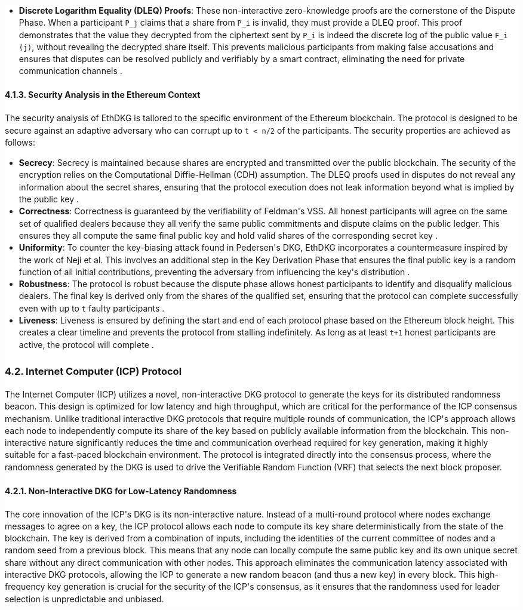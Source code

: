*   **Discrete Logarithm Equality (DLEQ) Proofs**: These non-interactive zero-knowledge proofs are the cornerstone of the Dispute Phase. When a participant `P_j` claims that a share from `P_i` is invalid, they must provide a DLEQ proof. This proof demonstrates that the value they decrypted from the ciphertext sent by `P_i` is indeed the discrete log of the public value `F_i(j)`, without revealing the decrypted share itself. This prevents malicious participants from making false accusations and ensures that disputes can be resolved publicly and verifiably by a smart contract, eliminating the need for private communication channels .

#### 4.1.3. Security Analysis in the Ethereum Context

The security analysis of EthDKG is tailored to the specific environment of the Ethereum blockchain. The protocol is designed to be secure against an adaptive adversary who can corrupt up to `t < n/2` of the participants. The security properties are achieved as follows:

*   **Secrecy**: Secrecy is maintained because shares are encrypted and transmitted over the public blockchain. The security of the encryption relies on the Computational Diffie-Hellman (CDH) assumption. The DLEQ proofs used in disputes do not reveal any information about the secret shares, ensuring that the protocol execution does not leak information beyond what is implied by the public key .
*   **Correctness**: Correctness is guaranteed by the verifiability of Feldman's VSS. All honest participants will agree on the same set of qualified dealers because they all verify the same public commitments and dispute claims on the public ledger. This ensures they all compute the same final public key and hold valid shares of the corresponding secret key .
*   **Uniformity**: To counter the key-biasing attack found in Pedersen's DKG, EthDKG incorporates a countermeasure inspired by the work of Neji et al. This involves an additional step in the Key Derivation Phase that ensures the final public key is a random function of all initial contributions, preventing the adversary from influencing the key's distribution .
*   **Robustness**: The protocol is robust because the dispute phase allows honest participants to identify and disqualify malicious dealers. The final key is derived only from the shares of the qualified set, ensuring that the protocol can complete successfully even with up to `t` faulty participants .
*   **Liveness**: Liveness is ensured by defining the start and end of each protocol phase based on the Ethereum block height. This creates a clear timeline and prevents the protocol from stalling indefinitely. As long as at least `t+1` honest participants are active, the protocol will complete .

### 4.2. Internet Computer (ICP) Protocol

The Internet Computer (ICP) utilizes a novel, non-interactive DKG protocol to generate the keys for its distributed randomness beacon. This design is optimized for low latency and high throughput, which are critical for the performance of the ICP consensus mechanism. Unlike traditional interactive DKG protocols that require multiple rounds of communication, the ICP's approach allows each node to independently compute its share of the key based on publicly available information from the blockchain. This non-interactive nature significantly reduces the time and communication overhead required for key generation, making it highly suitable for a fast-paced blockchain environment. The protocol is integrated directly into the consensus process, where the randomness generated by the DKG is used to drive the Verifiable Random Function (VRF) that selects the next block proposer.

#### 4.2.1. Non-Interactive DKG for Low-Latency Randomness

The core innovation of the ICP's DKG is its non-interactive nature. Instead of a multi-round protocol where nodes exchange messages to agree on a key, the ICP protocol allows each node to compute its key share deterministically from the state of the blockchain. The key is derived from a combination of inputs, including the identities of the current committee of nodes and a random seed from a previous block. This means that any node can locally compute the same public key and its own unique secret share without any direct communication with other nodes. This approach eliminates the communication latency associated with interactive DKG protocols, allowing the ICP to generate a new random beacon (and thus a new key) in every block. This high-frequency key generation is crucial for the security of the ICP's consensus, as it ensures that the randomness used for leader selection is unpredictable and unbiased.
